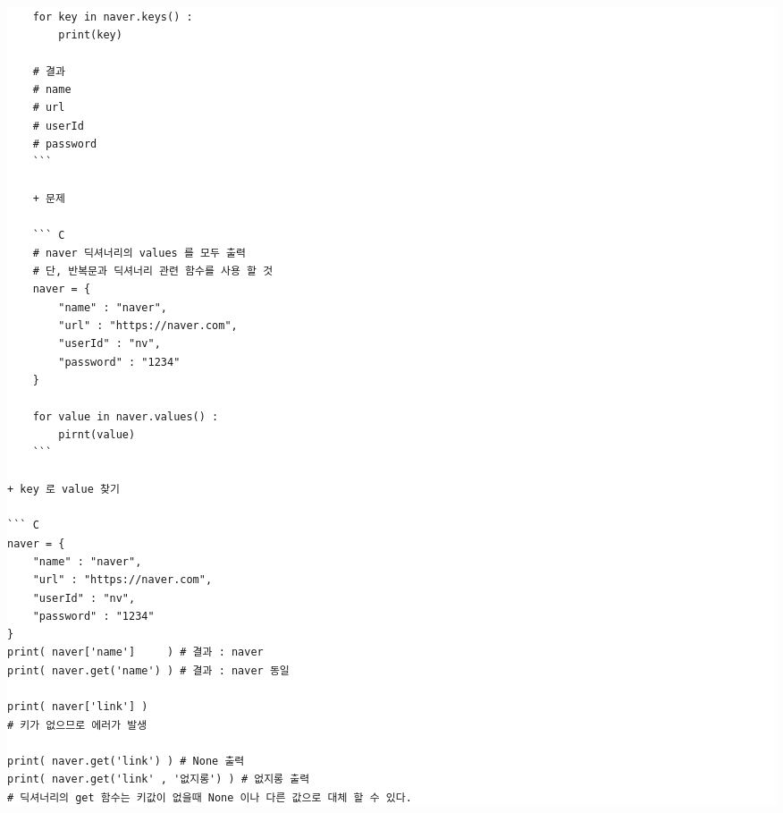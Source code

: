         for key in naver.keys() :
            print(key)

        # 결과 
        # name
        # url
        # userId
        # password
        ```

        + 문제

        ``` C
        # naver 딕셔너리의 values 를 모두 출력
        # 단, 반복문과 딕셔너리 관련 함수를 사용 할 것
        naver = {
            "name" : "naver",
            "url" : "https://naver.com",
            "userId" : "nv",
            "password" : "1234"
        }

        for value in naver.values() :
            pirnt(value)
        ```

    + key 로 value 찾기

    ``` C
    naver = {
        "name" : "naver",
        "url" : "https://naver.com",
        "userId" : "nv",
        "password" : "1234"
    }
    print( naver['name']     ) # 결과 : naver 
    print( naver.get('name') ) # 결과 : naver 동일

    print( naver['link'] )
    # 키가 없으므로 에러가 발생

    print( naver.get('link') ) # None 출력
    print( naver.get('link' , '없지롱') ) # 없지롱 출력
    # 딕셔너리의 get 함수는 키값이 없을때 None 이나 다른 값으로 대체 할 수 있다.
